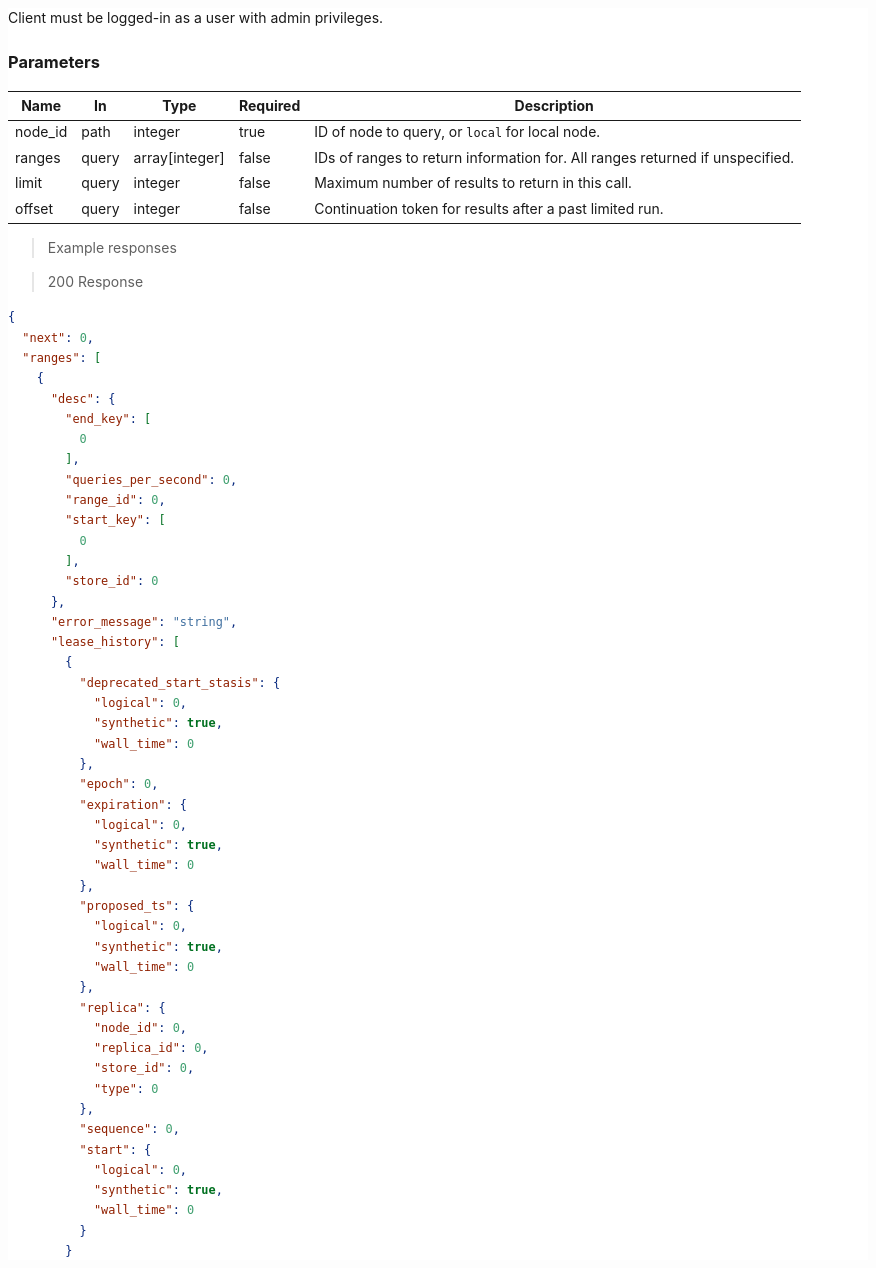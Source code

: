 Client must be logged-in as a user with admin privileges.

<h3 id="list-ranges-on-a-node-parameters">Parameters</h3>

|Name|In|Type|Required|Description|
|---|---|---|---|---|
|node_id|path|integer|true|ID of node to query, or `local` for local node.|
|ranges|query|array[integer]|false|IDs of ranges to return information for. All ranges returned if unspecified.|
|limit|query|integer|false|Maximum number of results to return in this call.|
|offset|query|integer|false|Continuation token for results after a past limited run.|

> Example responses

> 200 Response

```json
{
  "next": 0,
  "ranges": [
    {
      "desc": {
        "end_key": [
          0
        ],
        "queries_per_second": 0,
        "range_id": 0,
        "start_key": [
          0
        ],
        "store_id": 0
      },
      "error_message": "string",
      "lease_history": [
        {
          "deprecated_start_stasis": {
            "logical": 0,
            "synthetic": true,
            "wall_time": 0
          },
          "epoch": 0,
          "expiration": {
            "logical": 0,
            "synthetic": true,
            "wall_time": 0
          },
          "proposed_ts": {
            "logical": 0,
            "synthetic": true,
            "wall_time": 0
          },
          "replica": {
            "node_id": 0,
            "replica_id": 0,
            "store_id": 0,
            "type": 0
          },
          "sequence": 0,
          "start": {
            "logical": 0,
            "synthetic": true,
            "wall_time": 0
          }
        }
```